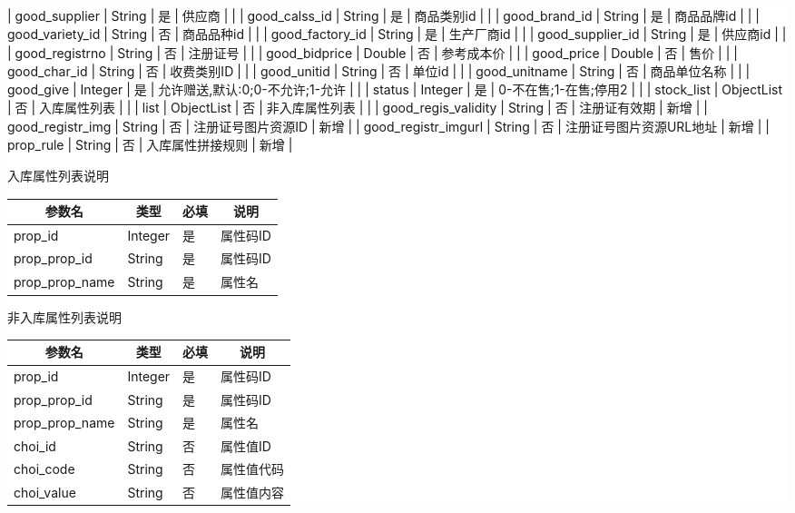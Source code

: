 | good_supplier       | String     | 是   | 供应商                          |      |
| good_calss_id       | String     | 是   | 商品类别id                      |      |
| good_brand_id       | String     | 是   | 商品品牌id                      |      |
| good_variety_id     | String     | 否   | 商品品种id                      |      |
| good_factory_id     | String     | 是   | 生产厂商id                      |      |
| good_supplier_id    | String     | 是   | 供应商id                        |      |
| good_registrno      | String     | 否   | 注册证号                        |      |
| good_bidprice       | Double     | 否   | 参考成本价                      |      |
| good_price          | Double     | 否   | 售价                            |      |
| good_char_id        | String     | 否   | 收费类别ID                      |      |
| good_unitid         | String     | 否   | 单位id                          |      |
| good_unitname       | String     | 否   | 商品单位名称                    |      |
| good_give           | Integer    | 是   | 允许赠送,默认:0;0-不允许;1-允许 |      |
| status              | Integer    | 是   | 0-不在售;1-在售;停用2           |      |
| stock_list          | ObjectList | 否   | 入库属性列表                    |      |
| list                | ObjectList | 否   | 非入库属性列表                  |      |
| good_regis_validity | String     | 否   | 注册证有效期                    | 新增 |
| good_registr_img    | String     | 否   | 注册证号图片资源ID              | 新增 |
| good_registr_imgurl | String     | 否   | 注册证号图片资源URL地址         | 新增 |
| prop_rule           | String     | 否   | 入库属性拼接规则                | 新增 |


入库属性列表说明

|     参数名     |   类型  | 必填 |   说明   |
|----------------|---------|------|----------|
| prop_id        | Integer | 是   | 属性码ID |
| prop_prop_id   | String  | 是   | 属性码ID |
| prop_prop_name | String  | 是   | 属性名   |

非入库属性列表说明

|     参数名     |   类型  | 必填 |    说明    |
|----------------|---------|------|------------|
| prop_id        | Integer | 是   | 属性码ID   |
| prop_prop_id   | String  | 是   | 属性码ID   |
| prop_prop_name | String  | 是   | 属性名     |
| choi_id        | String  | 否   | 属性值ID   |
| choi_code      | String  | 否   | 属性值代码 |
| choi_value     | String  | 否   | 属性值内容 |
